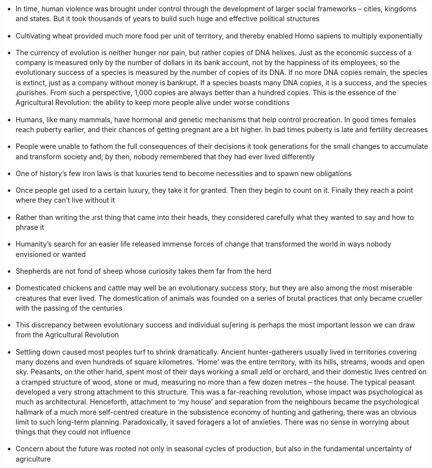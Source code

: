 -   In time, human violence was brought under control through the development of larger social frameworks – cities, kingdoms and states. But it took thousands of years to build such huge and effective political structures
    
-   Cultivating wheat provided much more food per unit of territory, and thereby enabled Homo sapiens to multiply exponentially
    
-   The currency of evolution is neither hunger nor pain, but rather copies of DNA helixes. Just as the economic success of a company is measured only by the number of dollars in its bank account, not by the happiness of its employees, so the evolutionary success of a species is measured by the number of copies of its DNA. If no more DNA copies remain, the species is extinct, just as a company without money is bankrupt. If a species boasts many DNA copies, it is a success, and the species ɻourishes. From such a perspective, 1,000 copies are always better than a hundred copies. This is the essence of the Agricultural Revolution: the ability to keep more people alive under worse conditions
    
-   Humans, like many mammals, have hormonal and genetic mechanisms that help control procreation. In good times females reach puberty earlier, and their chances of getting pregnant are a bit higher. In bad times puberty is late and fertility decreases
    
-   People were unable to fathom the full consequences of their decisions it took generations for the small changes to accumulate and transform society and, by then, nobody remembered that they had ever lived differently
    
-   One of history’s few iron laws is that luxuries tend to become necessities and to spawn new obligations
    
-   Once people get used to a certain luxury, they take it for granted. Then they begin to count on it. Finally they reach a point where they can’t live without it
    
-   Rather than writing the ɹrst thing that came into their heads, they considered carefully what they wanted to say and how to phrase it
    
-   Humanity’s search for an easier life released immense forces of change that transformed the world in ways nobody envisioned or wanted
    
-   Shepherds are not fond of sheep whose curiosity takes them far from the herd
    
-   Domesticated chickens and cattle may well be an evolutionary success story, but they are also among the most miserable creatures that ever lived. The domestication of animals was founded on a series of brutal practices that only became crueller with the passing of the centuries
    
-   This discrepancy between evolutionary success and individual suʃering is perhaps the most important lesson we can draw from the Agricultural Revolution
    
-   Settling down caused most peoples turf to shrink dramatically. Ancient hunter-gatherers usually lived in territories covering many dozens and even hundreds of square kilometres. ‘Home’ was the entire territory, with its hills, streams, woods and open sky. Peasants, on the other hand, spent most of their days working a small ɹeld or orchard, and their domestic lives centred on a cramped structure of wood, stone or mud, measuring no more than a few dozen metres – the house. The typical peasant developed a very strong attachment to this structure. This was a far-reaching revolution, whose impact was psychological as much as architectural. Henceforth, attachment to ‘my house’ and separation from the neighbours became the psychological hallmark of a much more self-centred creature in the subsistence economy of hunting and gathering, there was an obvious limit to such long-term planning. Paradoxically, it saved foragers a lot of anxieties. There was no sense in worrying about things that they could not influence
    
-   Concern about the future was rooted not only in seasonal cycles of production, but also in the fundamental uncertainty of agriculture
    